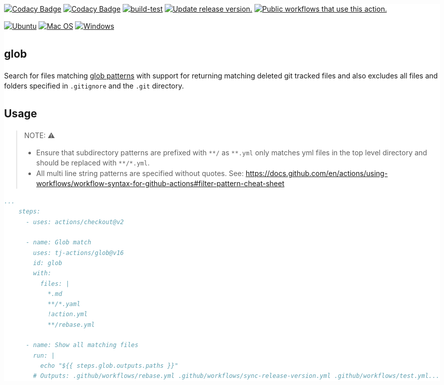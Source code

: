 [![Codacy Badge](https://app.codacy.com/project/badge/Grade/f7bad194af30455bbeea51747d7b5d61)](https://www.codacy.com/gh/tj-actions/glob/dashboard?utm_source=github.com\&utm_medium=referral\&utm_content=tj-actions/glob\&utm_campaign=Badge_Grade)
[![Codacy Badge](https://app.codacy.com/project/badge/Coverage/f7bad194af30455bbeea51747d7b5d61)](https://www.codacy.com/gh/tj-actions/glob/dashboard?utm_source=github.com\&utm_medium=referral\&utm_content=tj-actions/glob\&utm_campaign=Badge_Coverage)
[![build-test](https://github.com/tj-actions/glob/actions/workflows/test.yml/badge.svg?branch=main)](https://github.com/tj-actions/glob/actions/workflows/test.yml)
[![Update release version.](https://github.com/tj-actions/glob/workflows/Update%20release%20version./badge.svg)](https://github.com/tj-actions/glob/actions?query=workflow%3A%22Update+release+version.%22)
[![Public workflows that use this action.](https://img.shields.io/endpoint?url=https%3A%2F%2Fused-by.vercel.app%2Fapi%2Fgithub-actions%2Fused-by%3Faction%3Dtj-actions%2Fglob%26badge%3Dtrue)](https://github.com/search?l=YAML\&o=desc\&q=tj-actions+glob\&s=\&type=Code)

[![Ubuntu](https://img.shields.io/badge/Ubuntu-E95420?logo=ubuntu\&logoColor=white)](https://docs.github.com/en/actions/reference/workflow-syntax-for-github-actions#jobsjob_idruns-on)
[![Mac OS](https://img.shields.io/badge/mac%20os-000000?logo=macos\&logoColor=F0F0F0)](https://docs.github.com/en/actions/reference/workflow-syntax-for-github-actions#jobsjob_idruns-on)
[![Windows](https://img.shields.io/badge/Windows-0078D6?logo=windows\&logoColor=white)](https://docs.github.com/en/actions/reference/workflow-syntax-for-github-actions#jobsjob_idruns-on)

## glob

Search for files matching [glob patterns](https://docs.github.com/en/actions/learn-github-actions/workflow-syntax-for-github-actions#filter-pattern-cheat-sheet) with support for returning matching deleted git tracked files and also excludes all files and folders specified in `.gitignore` and the `.git` directory.

## Usage

> NOTE: :warning:
>
> *   Ensure that subdirectory patterns are prefixed with `**/` as `**.yml` only matches yml files in the top level directory and should be replaced with `**/*.yml`.
> *   All multi line string patterns are specified without quotes. See: https://docs.github.com/en/actions/using-workflows/workflow-syntax-for-github-actions#filter-pattern-cheat-sheet

```yaml
...
    steps:
      - uses: actions/checkout@v2

      - name: Glob match
        uses: tj-actions/glob@v16
        id: glob
        with:
          files: |
            *.md
            **/*.yaml
            !action.yml
            **/rebase.yml

      - name: Show all matching files
        run: |
          echo "${{ steps.glob.outputs.paths }}"
        # Outputs: .github/workflows/rebase.yml .github/workflows/sync-release-version.yml .github/workflows/test.yml...
```
